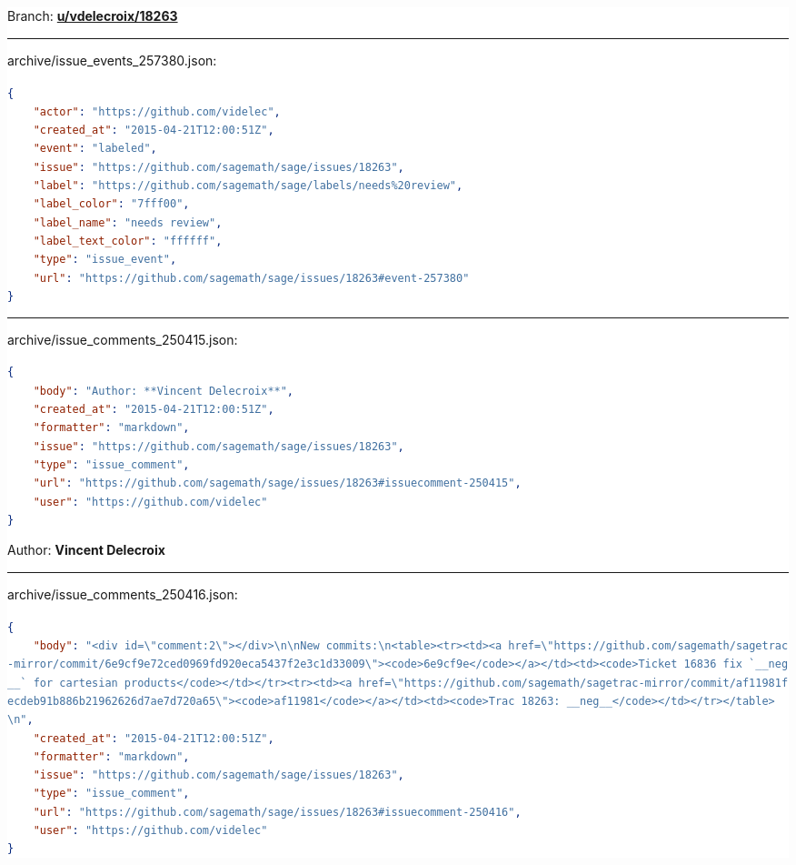 Branch: **[u/vdelecroix/18263](https://github.com/sagemath/sagetrac-mirror/tree/u/vdelecroix/18263)**



---

archive/issue_events_257380.json:
```json
{
    "actor": "https://github.com/videlec",
    "created_at": "2015-04-21T12:00:51Z",
    "event": "labeled",
    "issue": "https://github.com/sagemath/sage/issues/18263",
    "label": "https://github.com/sagemath/sage/labels/needs%20review",
    "label_color": "7fff00",
    "label_name": "needs review",
    "label_text_color": "ffffff",
    "type": "issue_event",
    "url": "https://github.com/sagemath/sage/issues/18263#event-257380"
}
```



---

archive/issue_comments_250415.json:
```json
{
    "body": "Author: **Vincent Delecroix**",
    "created_at": "2015-04-21T12:00:51Z",
    "formatter": "markdown",
    "issue": "https://github.com/sagemath/sage/issues/18263",
    "type": "issue_comment",
    "url": "https://github.com/sagemath/sage/issues/18263#issuecomment-250415",
    "user": "https://github.com/videlec"
}
```

Author: **Vincent Delecroix**



---

archive/issue_comments_250416.json:
```json
{
    "body": "<div id=\"comment:2\"></div>\n\nNew commits:\n<table><tr><td><a href=\"https://github.com/sagemath/sagetrac-mirror/commit/6e9cf9e72ced0969fd920eca5437f2e3c1d33009\"><code>6e9cf9e</code></a></td><td><code>Ticket 16836 fix `__neg__` for cartesian products</code></td></tr><tr><td><a href=\"https://github.com/sagemath/sagetrac-mirror/commit/af11981fecdeb91b886b21962626d7ae7d720a65\"><code>af11981</code></a></td><td><code>Trac 18263: __neg__</code></td></tr></table>\n",
    "created_at": "2015-04-21T12:00:51Z",
    "formatter": "markdown",
    "issue": "https://github.com/sagemath/sage/issues/18263",
    "type": "issue_comment",
    "url": "https://github.com/sagemath/sage/issues/18263#issuecomment-250416",
    "user": "https://github.com/videlec"
}
```
